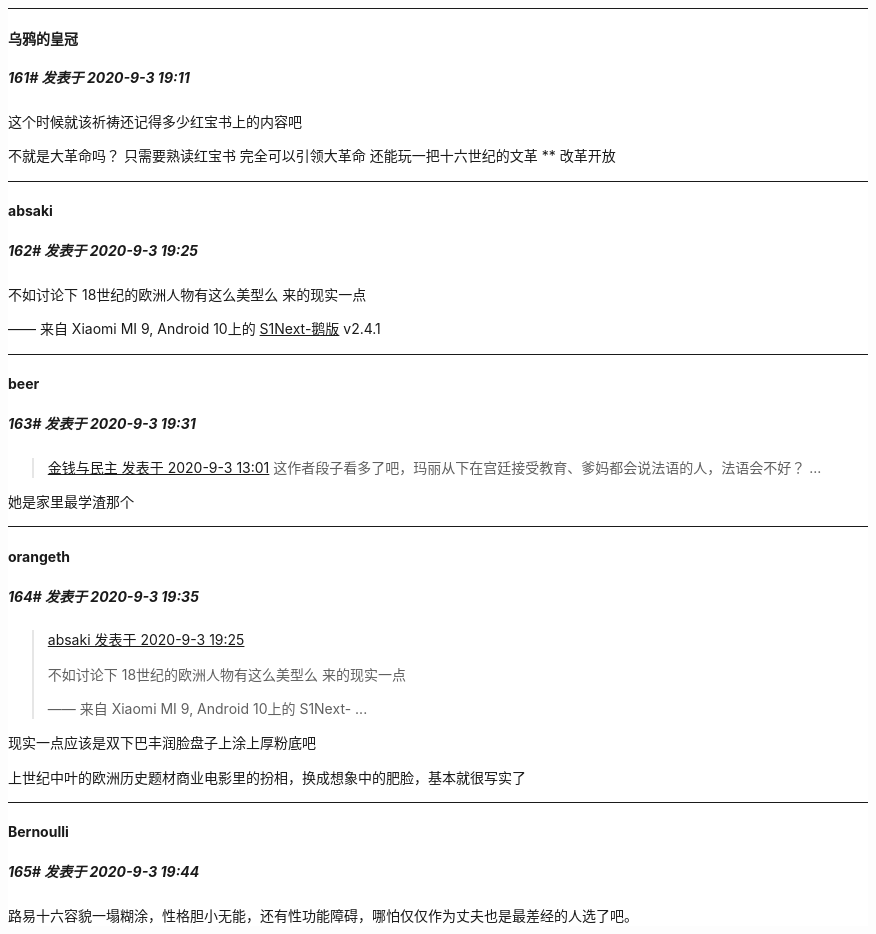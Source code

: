 
-----

####  乌鸦的皇冠  
##### 161#       发表于 2020-9-3 19:11


这个时候就该祈祷还记得多少红宝书上的内容吧 

不就是大革命吗？ 只需要熟读红宝书 完全可以引领大革命 还能玩一把十六世纪的文革 ** 改革开放


-----

####  absaki  
##### 162#       发表于 2020-9-3 19:25


不如讨论下 18世纪的欧洲人物有这么美型么 来的现实一点

—— 来自 Xiaomi MI 9, Android 10上的 [S1Next-鹅版](https://github.com/ykrank/S1-Next/releases) v2.4.1


-----

####  beer  
##### 163#       发表于 2020-9-3 19:31


<blockquote><a href="httphttps://bbs.saraba1st.com/2b/forum.php?mod=redirect&amp;goto=findpost&amp;pid=48628620&amp;ptid=1957734" target="_blank">金钱与民主 发表于 2020-9-3 13:01</a>
这作者段子看多了吧，玛丽从下在宫廷接受教育、爹妈都会说法语的人，法语会不好？ ...</blockquote>
她是家里最学渣那个


-----

####  orangeth  
##### 164#       发表于 2020-9-3 19:35


<blockquote><a href="httphttps://bbs.saraba1st.com/2b/forum.php?mod=redirect&amp;goto=findpost&amp;pid=48632275&amp;ptid=1957734" target="_blank">absaki 发表于 2020-9-3 19:25</a>

不如讨论下 18世纪的欧洲人物有这么美型么 来的现实一点


—— 来自 Xiaomi MI 9, Android 10上的 S1Next- ...</blockquote>
现实一点应该是双下巴丰润脸盘子上涂上厚粉底吧


上世纪中叶的欧洲历史题材商业电影里的扮相，换成想象中的肥脸，基本就很写实了


-----

####  Bernoulli  
##### 165#       发表于 2020-9-3 19:44


路易十六容貌一塌糊涂，性格胆小无能，还有性功能障碍，哪怕仅仅作为丈夫也是最差经的人选了吧。
